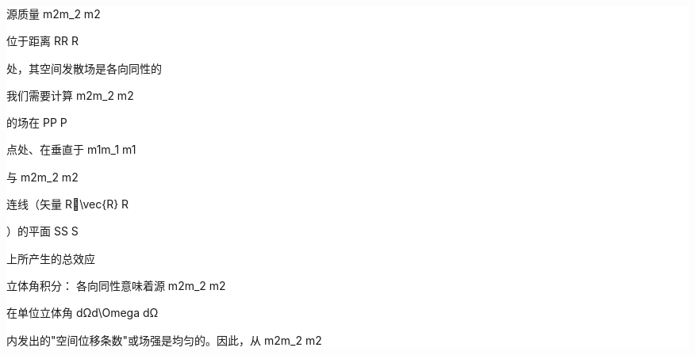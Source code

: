 



源质量 m2m_2
m2
​



 位于距离 RR
R


 处，其空间发散场是各向同性的

我们需要计算 m2m_2
m2
​



 的场在 PP
P


 点处、在垂直于 m1m_1
m1
​



 与 m2m_2
m2
​



 连线（矢量 R⃗\vec{R}
R






）的平面 SS
S


 上所产生的总效应

立体角积分：
各向同性意味着源 m2m_2
m2
​



 在单位立体角 dΩd\Omega
dΩ


 内发出的"空间位移条数"或场强是均匀的。因此，从 m2m_2
m2
​
